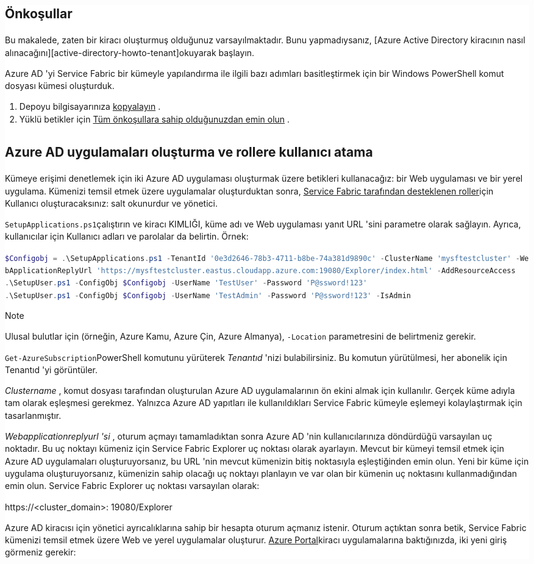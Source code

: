 ## <a name="prerequisites"></a>Önkoşullar
Bu makalede, zaten bir kiracı oluşturmuş olduğunuz varsayılmaktadır. Bunu yapmadıysanız, [Azure Active Directory kiracının nasıl alınacağını][active-directory-howto-tenant]okuyarak başlayın.

Azure AD 'yi Service Fabric bir kümeyle yapılandırma ile ilgili bazı adımları basitleştirmek için bir Windows PowerShell komut dosyası kümesi oluşturduk.

1. Depoyu bilgisayarınıza [kopyalayın](https://github.com/Azure-Samples/service-fabric-aad-helpers) .
2. Yüklü betikler için [Tüm önkoşullara sahip olduğunuzdan emin olun](https://github.com/Azure-Samples/service-fabric-aad-helpers#getting-started) .

## <a name="create-azure-ad-applications-and-assign-users-to-roles"></a>Azure AD uygulamaları oluşturma ve rollere kullanıcı atama

Kümeye erişimi denetlemek için iki Azure AD uygulaması oluşturmak üzere betikleri kullanacağız: bir Web uygulaması ve bir yerel uygulama. Kümenizi temsil etmek üzere uygulamalar oluşturduktan sonra, [Service Fabric tarafından desteklenen roller](service-fabric-cluster-security-roles.md)için Kullanıcı oluşturacaksınız: salt okunurdur ve yönetici.

`SetupApplications.ps1`çalıştırın ve kiracı KIMLIĞI, küme adı ve Web uygulaması yanıt URL 'sini parametre olarak sağlayın.  Ayrıca, kullanıcılar için Kullanıcı adları ve parolalar da belirtin. Örnek:

```powershell
$Configobj = .\SetupApplications.ps1 -TenantId '0e3d2646-78b3-4711-b8be-74a381d9890c' -ClusterName 'mysftestcluster' -WebApplicationReplyUrl 'https://mysftestcluster.eastus.cloudapp.azure.com:19080/Explorer/index.html' -AddResourceAccess
.\SetupUser.ps1 -ConfigObj $Configobj -UserName 'TestUser' -Password 'P@ssword!123'
.\SetupUser.ps1 -ConfigObj $Configobj -UserName 'TestAdmin' -Password 'P@ssword!123' -IsAdmin
```

> [!NOTE]
> Ulusal bulutlar için (örneğin, Azure Kamu, Azure Çin, Azure Almanya), `-Location` parametresini de belirtmeniz gerekir.

`Get-AzureSubscription`PowerShell komutunu yürüterek *Tenantıd* 'nizi bulabilirsiniz. Bu komutun yürütülmesi, her abonelik için Tenantıd 'yi görüntüler.

*Clustername* , komut dosyası tarafından oluşturulan Azure AD uygulamalarının ön ekini almak için kullanılır. Gerçek küme adıyla tam olarak eşleşmesi gerekmez. Yalnızca Azure AD yapıtları ile kullanıldıkları Service Fabric kümeyle eşlemeyi kolaylaştırmak için tasarlanmıştır.

*Webapplicationreplyurl 'si* , oturum açmayı tamamladıktan sonra Azure AD 'nin kullanıcılarınıza döndürdüğü varsayılan uç noktadır. Bu uç noktayı kümeniz için Service Fabric Explorer uç noktası olarak ayarlayın. Mevcut bir kümeyi temsil etmek için Azure AD uygulamaları oluşturuyorsanız, bu URL 'nin mevcut kümenizin bitiş noktasıyla eşleştiğinden emin olun. Yeni bir küme için uygulama oluşturuyorsanız, kümenizin sahip olacağı uç noktayı planlayın ve var olan bir kümenin uç noktasını kullanmadığından emin olun. Service Fabric Explorer uç noktası varsayılan olarak:

https://&lt;cluster_domain&gt;: 19080/Explorer

Azure AD kiracısı için yönetici ayrıcalıklarına sahip bir hesapta oturum açmanız istenir. Oturum açtıktan sonra betik, Service Fabric kümenizi temsil etmek üzere Web ve yerel uygulamalar oluşturur. [Azure Portal][azure-portal]kiracı uygulamalarına baktığınızda, iki yeni giriş görmeniz gerekir:


[azure-portal]: https://portal.azure.com/
[service-fabric-cluster-security]: service-fabric-cluster-security.md
[service-fabric-visualizing-your-cluster]: service-fabric-visualizing-your-cluster.md
[service-fabric-manage-application-in-visual-studio]: service-fabric-manage-application-in-visual-studio.md
[x509-certificates-and-service-fabric]: service-fabric-cluster-security.md#x509-certificates-and-service-fabric
[sfx-select-certificate-dialog]: ./media/service-fabric-cluster-creation-setup-aad/sfx-select-certificate-dialog.png
[sfx-reply-address-not-match]: ./media/service-fabric-cluster-creation-setup-aad/sfx-reply-address-not-match.png
[web-application-reply-url]: ./media/service-fabric-cluster-creation-setup-aad/web-application-reply-url.png